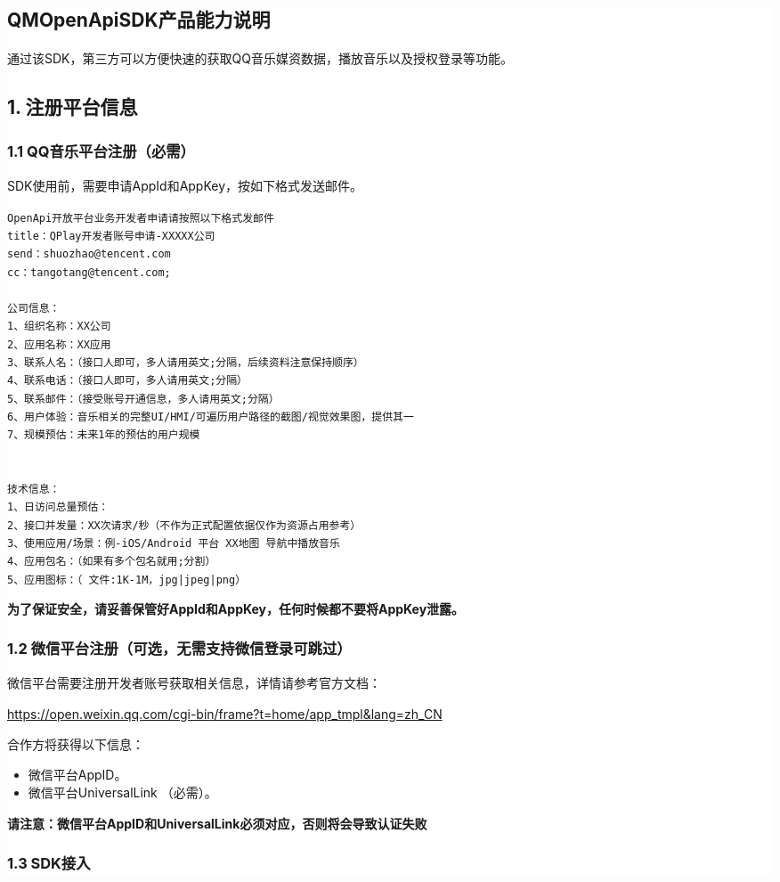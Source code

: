 

##                                                         QMOpenApiSDK产品能力说明

通过该SDK，第三方可以方便快速的获取QQ音乐媒资数据，播放音乐以及授权登录等功能。

## 1. 注册平台信息

### **1.1 QQ音乐平台注册（必需）**

SDK使用前，需要申请AppId和AppKey，按如下格式发送邮件。

```
OpenApi开放平台业务开发者申请请按照以下格式发邮件
title：QPlay开发者账号申请-XXXXX公司
send：shuozhao@tencent.com
cc：tangotang@tencent.com;

公司信息：
1、组织名称：XX公司
2、应用名称：XX应用
3、联系人名：（接口人即可，多人请用英文;分隔，后续资料注意保持顺序）
4、联系电话：（接口人即可，多人请用英文;分隔）
5、联系邮件：（接受账号开通信息，多人请用英文;分隔）
6、用户体验：音乐相关的完整UI/HMI/可遍历用户路径的截图/视觉效果图，提供其一
7、规模预估：未来1年的预估的用户规模


技术信息：
1、日访问总量预估：
2、接口并发量：XX次请求/秒（不作为正式配置依据仅作为资源占用参考）
3、使用应用/场景：例-iOS/Android 平台 XX地图 导航中播放音乐
4、应用包名：（如果有多个包名就用;分割） 
5、应用图标：（ 文件:1K-1M，jpg|jpeg|png）
```

**为了保证安全，请妥善保管好AppId和AppKey，任何时候都不要将AppKey泄露。**

### 1.2 微信平台注册（可选，无需支持微信登录可跳过）

微信平台需要注册开发者账号获取相关信息，详情请参考官方文档：

https://open.weixin.qq.com/cgi-bin/frame?t=home/app_tmpl&lang=zh_CN

合作方将获得以下信息：

- 微信平台AppID。
- 微信平台UniversalLink （必需）。

**请注意：微信平台AppID和UniversalLink必须对应，否则将会导致认证失败**



### 1.3 SDK接入
